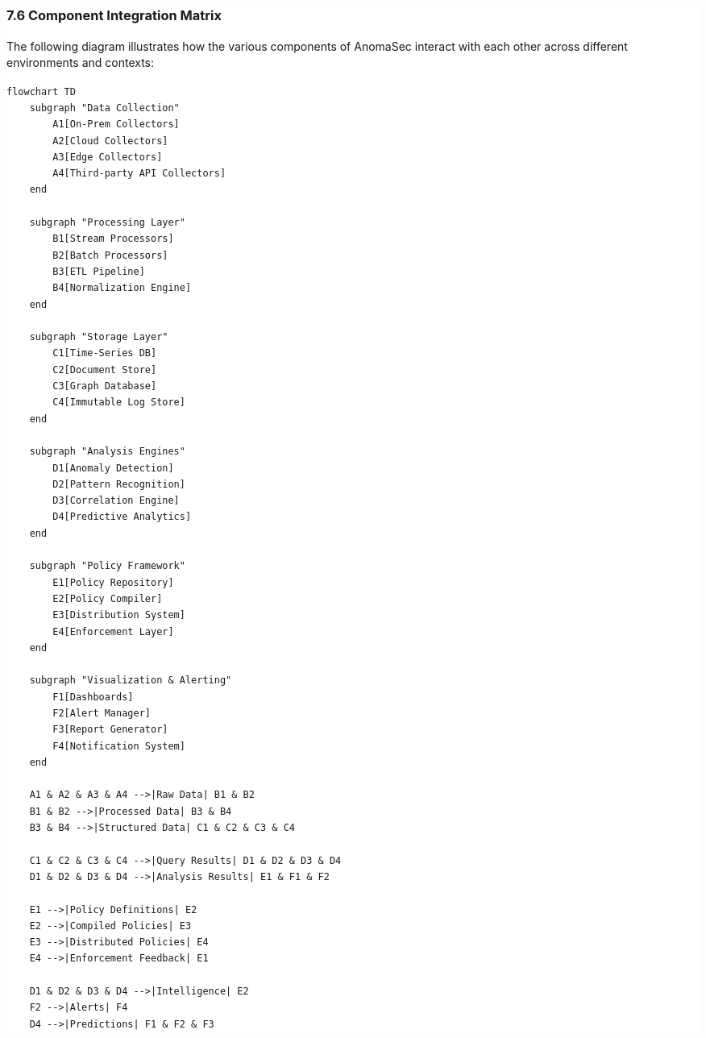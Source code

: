 ### 7.6 Component Integration Matrix

The following diagram illustrates how the various components of AnomaSec interact with each other across different environments and contexts:

```mermaid
flowchart TD
    subgraph "Data Collection"
        A1[On-Prem Collectors]
        A2[Cloud Collectors]
        A3[Edge Collectors]
        A4[Third-party API Collectors]
    end
    
    subgraph "Processing Layer"
        B1[Stream Processors]
        B2[Batch Processors]
        B3[ETL Pipeline]
        B4[Normalization Engine]
    end
    
    subgraph "Storage Layer"
        C1[Time-Series DB]
        C2[Document Store]
        C3[Graph Database]
        C4[Immutable Log Store]
    end
    
    subgraph "Analysis Engines"
        D1[Anomaly Detection]
        D2[Pattern Recognition]
        D3[Correlation Engine]
        D4[Predictive Analytics]
    end
    
    subgraph "Policy Framework"
        E1[Policy Repository]
        E2[Policy Compiler]
        E3[Distribution System]
        E4[Enforcement Layer]
    end
    
    subgraph "Visualization & Alerting"
        F1[Dashboards]
        F2[Alert Manager]
        F3[Report Generator]
        F4[Notification System]
    end
    
    A1 & A2 & A3 & A4 -->|Raw Data| B1 & B2
    B1 & B2 -->|Processed Data| B3 & B4
    B3 & B4 -->|Structured Data| C1 & C2 & C3 & C4
    
    C1 & C2 & C3 & C4 -->|Query Results| D1 & D2 & D3 & D4
    D1 & D2 & D3 & D4 -->|Analysis Results| E1 & F1 & F2
    
    E1 -->|Policy Definitions| E2
    E2 -->|Compiled Policies| E3
    E3 -->|Distributed Policies| E4
    E4 -->|Enforcement Feedback| E1
    
    D1 & D2 & D3 & D4 -->|Intelligence| E2
    F2 -->|Alerts| F4
    D4 -->|Predictions| F1 & F2 & F3
```
